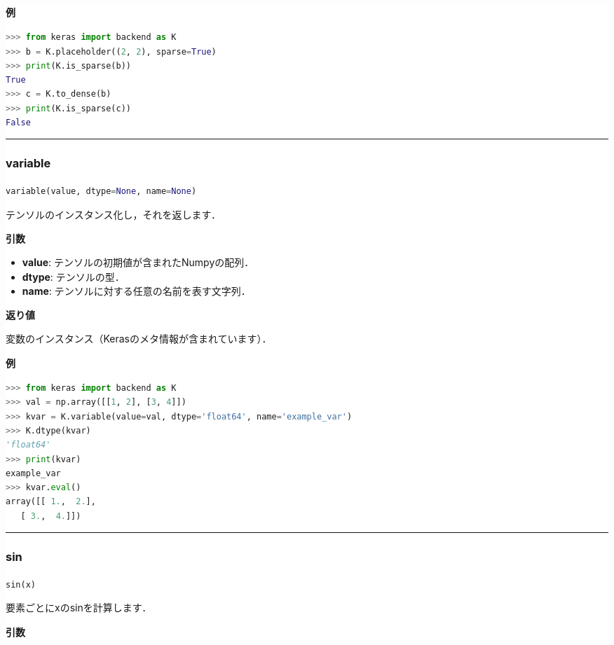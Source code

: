 __例__

```python
>>> from keras import backend as K
>>> b = K.placeholder((2, 2), sparse=True)
>>> print(K.is_sparse(b))
True
>>> c = K.to_dense(b)
>>> print(K.is_sparse(c))
False
```

----

### variable

```python
variable(value, dtype=None, name=None)
```

テンソルのインスタンス化し，それを返します．

__引数__

- __value__: テンソルの初期値が含まれたNumpyの配列．
- __dtype__: テンソルの型．
- __name__: テンソルに対する任意の名前を表す文字列．

__返り値__

変数のインスタンス（Kerasのメタ情報が含まれています）．

__例__

```python
>>> from keras import backend as K
>>> val = np.array([[1, 2], [3, 4]])
>>> kvar = K.variable(value=val, dtype='float64', name='example_var')
>>> K.dtype(kvar)
'float64'
>>> print(kvar)
example_var
>>> kvar.eval()
array([[ 1.,  2.],
   [ 3.,  4.]])
```

----

### sin

```python
sin(x)
```

要素ごとにxのsinを計算します．

__引数__
